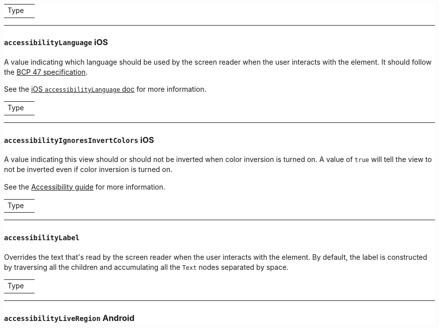 |  |  |
| --- | --- |
| Type|  | | --- | | string | |

---

### `accessibilityLanguage` iOS [​](#accessibilitylanguage-ios "Direct link to accessibilitylanguage-ios")

A value indicating which language should be used by the screen reader when the user interacts with the element. It should follow the [BCP 47 specification](https://www.rfc-editor.org/info/bcp47).

See the [iOS `accessibilityLanguage` doc](https://developer.apple.com/documentation/objectivec/nsobject/1615192-accessibilitylanguage) for more information.

|  |  |
| --- | --- |
| Type|  | | --- | | string | |

---

### `accessibilityIgnoresInvertColors` iOS [​](#accessibilityignoresinvertcolors-ios "Direct link to accessibilityignoresinvertcolors-ios")

A value indicating this view should or should not be inverted when color inversion is turned on. A value of `true` will tell the view to not be inverted even if color inversion is turned on.

See the [Accessibility guide](/docs/accessibility#accessibilityignoresinvertcolors) for more information.

|  |  |
| --- | --- |
| Type|  | | --- | | bool | |

---

### `accessibilityLabel`[​](#accessibilitylabel "Direct link to accessibilitylabel")

Overrides the text that's read by the screen reader when the user interacts with the element. By default, the label is constructed by traversing all the children and accumulating all the `Text` nodes separated by space.

|  |  |
| --- | --- |
| Type|  | | --- | | string | |

---

### `accessibilityLiveRegion` Android [​](#accessibilityliveregion-android "Direct link to accessibilityliveregion-android")
